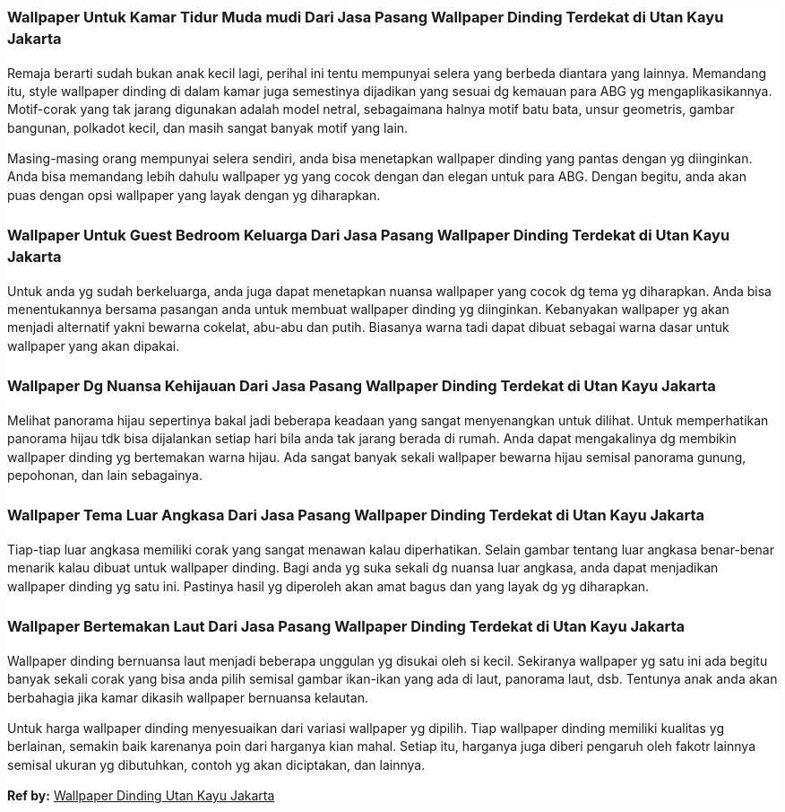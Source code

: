 ### Wallpaper Untuk Kamar Tidur Muda mudi Dari Jasa Pasang Wallpaper Dinding Terdekat di Utan Kayu Jakarta

Remaja berarti sudah bukan anak kecil lagi, perihal ini tentu mempunyai selera yang berbeda diantara yang lainnya. Memandang itu, style wallpaper dinding di dalam kamar juga semestinya dijadikan yang sesuai dg kemauan para ABG yg mengaplikasikannya. Motif-corak yang tak jarang digunakan adalah model netral, sebagaimana halnya motif batu bata, unsur geometris, gambar bangunan, polkadot kecil, dan masih sangat banyak motif yang lain.

Masing-masing orang mempunyai selera sendiri, anda bisa menetapkan wallpaper dinding yang pantas dengan yg diinginkan. Anda bisa memandang lebih dahulu wallpaper yg yang cocok dengan dan elegan untuk para ABG. Dengan begitu, anda akan puas dengan opsi wallpaper yang layak dengan yg diharapkan.

### Wallpaper Untuk Guest Bedroom Keluarga Dari Jasa Pasang Wallpaper Dinding Terdekat di Utan Kayu Jakarta

Untuk anda yg sudah berkeluarga, anda juga dapat menetapkan nuansa wallpaper yang cocok dg tema yg diharapkan. Anda bisa menentukannya bersama pasangan anda untuk membuat wallpaper dinding yg diinginkan. Kebanyakan wallpaper yg akan menjadi alternatif yakni bewarna cokelat, abu-abu dan putih. Biasanya warna tadi dapat dibuat sebagai warna dasar untuk wallpaper yang akan dipakai.

### Wallpaper Dg Nuansa Kehijauan Dari Jasa Pasang Wallpaper Dinding Terdekat di Utan Kayu Jakarta

Melihat panorama hijau sepertinya bakal jadi beberapa keadaan yang sangat menyenangkan untuk dilihat. Untuk memperhatikan panorama hijau tdk bisa dijalankan setiap hari bila anda tak jarang berada di rumah. Anda dapat mengakalinya dg membikin wallpaper dinding yg bertemakan warna hijau. Ada sangat banyak sekali wallpaper bewarna hijau semisal panorama gunung, pepohonan, dan lain sebagainya.

### Wallpaper Tema Luar Angkasa Dari Jasa Pasang Wallpaper Dinding Terdekat di Utan Kayu Jakarta

Tiap-tiap luar angkasa memiliki corak yang sangat menawan kalau diperhatikan. Selain gambar tentang luar angkasa benar-benar menarik kalau dibuat untuk wallpaper dinding. Bagi anda yg suka sekali dg nuansa luar angkasa, anda dapat menjadikan wallpaper dinding yg satu ini. Pastinya hasil yg diperoleh akan amat bagus dan yang layak dg yg diharapkan.

### Wallpaper Bertemakan Laut Dari Jasa Pasang Wallpaper Dinding Terdekat di Utan Kayu Jakarta

Wallpaper dinding bernuansa laut menjadi beberapa unggulan yg disukai oleh si kecil. Sekiranya wallpaper yg satu ini ada begitu banyak sekali corak yang bisa anda pilih semisal gambar ikan-ikan yang ada di laut, panorama laut, dsb. Tentunya anak anda akan berbahagia jika kamar dikasih wallpaper bernuansa kelautan.

Untuk harga wallpaper dinding menyesuaikan dari variasi wallpaper yg dipilih. Tiap wallpaper dinding memiliki kualitas yg berlainan, semakin baik karenanya poin dari harganya kian mahal. Setiap itu, harganya juga diberi pengaruh oleh fakotr lainnya semisal ukuran yg dibutuhkan, contoh yg akan diciptakan, dan lainnya.

**Ref by:** [Wallpaper Dinding Utan Kayu Jakarta](https://id.wikipedia.org/wiki/Wallpaper)
